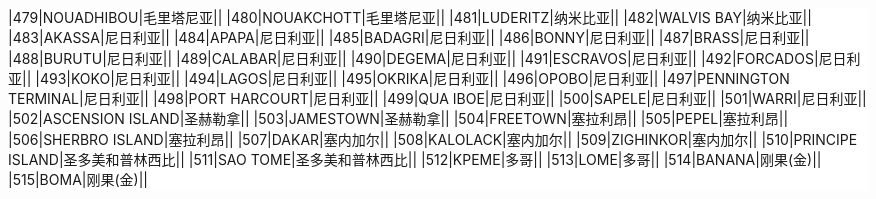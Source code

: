 |479|NOUADHIBOU|毛里塔尼亚||
|480|NOUAKCHOTT|毛里塔尼亚||
|481|LUDERITZ|纳米比亚||
|482|WALVIS BAY|纳米比亚||
|483|AKASSA|尼日利亚||
|484|APAPA|尼日利亚||
|485|BADAGRI|尼日利亚||
|486|BONNY|尼日利亚||
|487|BRASS|尼日利亚||
|488|BURUTU|尼日利亚||
|489|CALABAR|尼日利亚||
|490|DEGEMA|尼日利亚||
|491|ESCRAVOS|尼日利亚||
|492|FORCADOS|尼日利亚||
|493|KOKO|尼日利亚||
|494|LAGOS|尼日利亚||
|495|OKRIKA|尼日利亚||
|496|OPOBO|尼日利亚||
|497|PENNINGTON TERMINAL|尼日利亚||
|498|PORT HARCOURT|尼日利亚||
|499|QUA IBOE|尼日利亚||
|500|SAPELE|尼日利亚||
|501|WARRI|尼日利亚||
|502|ASCENSION ISLAND|圣赫勒拿||
|503|JAMESTOWN|圣赫勒拿||
|504|FREETOWN|塞拉利昂||
|505|PEPEL|塞拉利昂||
|506|SHERBRO ISLAND|塞拉利昂||
|507|DAKAR|塞内加尔||
|508|KALOLACK|塞内加尔||
|509|ZIGHINKOR|塞内加尔||
|510|PRINCIPE ISLAND|圣多美和普林西比||
|511|SAO TOME|圣多美和普林西比||
|512|KPEME|多哥||
|513|LOME|多哥||
|514|BANANA|刚果(金)||
|515|BOMA|刚果(金)||